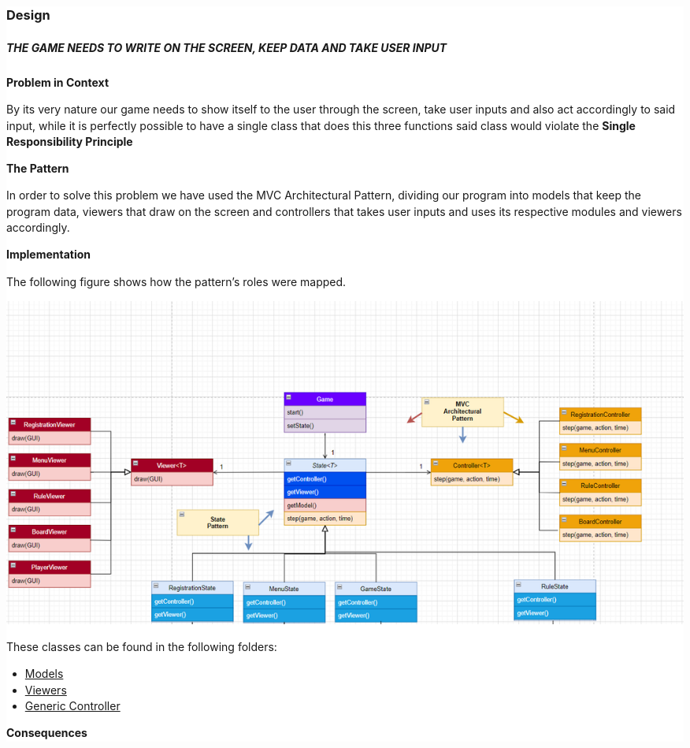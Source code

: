 ### Design

##### THE GAME NEEDS TO WRITE ON THE SCREEN, KEEP DATA AND TAKE USER INPUT

**Problem in Context**

By its very nature our game needs to show itself to the user through the screen, take user inputs and also act accordingly to said input,
while it is perfectly possible to have a single class that does this three functions said class would violate the **Single Responsibility Principle**

**The Pattern**

In order to solve this problem we have used the MVC Architectural Pattern, dividing our program into models that keep the program data,
viewers that draw on the screen and controllers that takes user inputs and uses its respective modules and viewers accordingly.

**Implementation**

The following figure shows how the pattern’s roles were mapped.

![img.png](../resources/UML/img.png)

These classes can be found in the following folders:



- [Models](../src/main/java/project/model)
- [Viewers](../src/main/java/project/viewer)
- [Generic Controller](../src/main/java/project/controller)


**Consequences**
